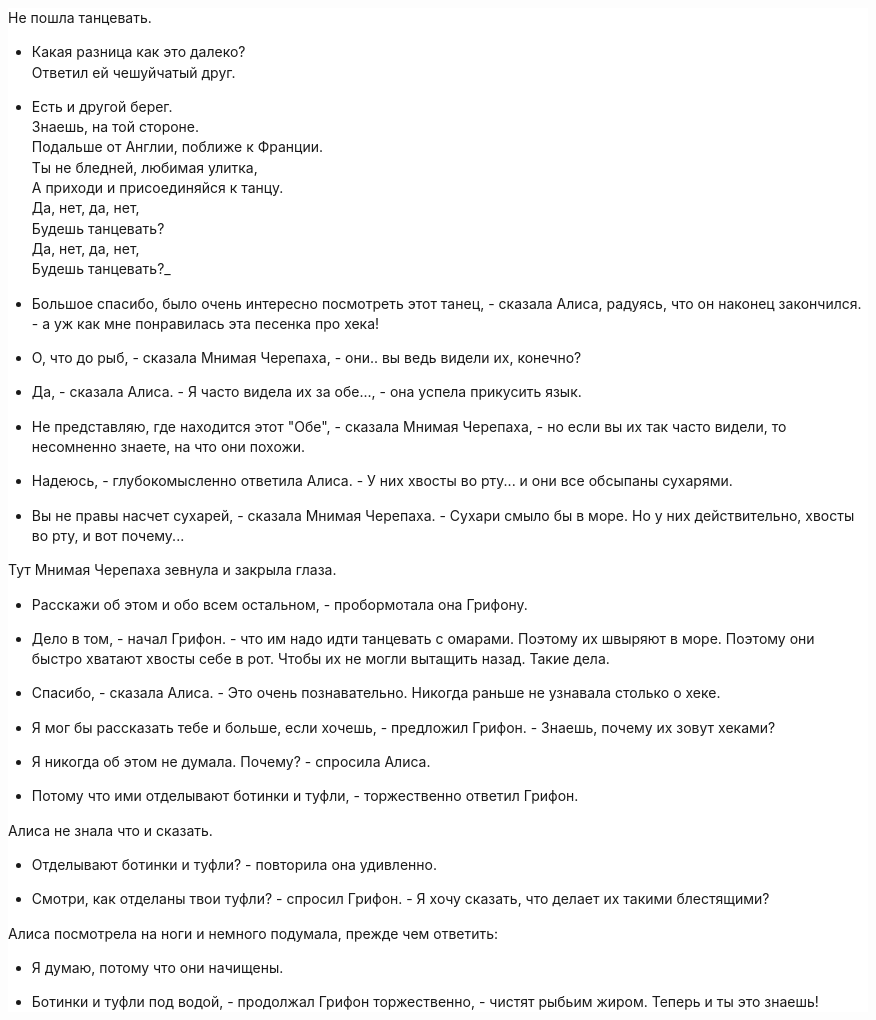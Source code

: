 Не пошла танцевать.

- Какая разница как это далеко?  
    Ответил ей чешуйчатый друг.
    
- Есть и другой берег.  
    Знаешь, на той стороне.  
    Подальше от Англии, поближе к Франции.  
    Ты не бледней, любимая улитка,  
    А приходи и присоединяйся к танцу.  
    Да, нет, да, нет,  
    Будешь танцевать?  
    Да, нет, да, нет,  
    Будешь танцевать?_
    
- Большое спасибо, было очень интересно посмотреть этот танец, - сказала Алиса, радуясь, что он наконец закончился. - а уж как мне понравилась эта песенка про хека!
    
- О, что до рыб, - сказала Мнимая Черепаха, - они.. вы ведь видели их, конечно?
    
- Да, - сказала Алиса. - Я часто видела их за обе..., - она успела прикусить язык.
    
- Не представляю, где находится этот "Обе", - сказала Мнимая Черепаха, - но если вы их так часто видели, то несомненно знаете, на что они похожи.
    
- Надеюсь, - глубокомысленно ответила Алиса. - У них хвосты во рту... и они все обсыпаны сухарями.
    
- Вы не правы насчет сухарей, - сказала Мнимая Черепаха. - Сухари смыло бы в море. Но у них действительно, хвосты во рту, и вот почему...
    

Тут Мнимая Черепаха зевнула и закрыла глаза.

- Расскажи об этом и обо всем остальном, - пробормотала она Грифону.
    
- Дело в том, - начал Грифон. - что им надо идти танцевать с омарами. Поэтому их швыряют в море. Поэтому они быстро хватают хвосты себе в рот. Чтобы их не могли вытащить назад. Такие дела.
    
- Спасибо, - сказала Алиса. - Это очень познавательно. Никогда раньше не узнавала столько о хеке.
    
- Я мог бы рассказать тебе и больше, если хочешь, - предложил Грифон. - Знаешь, почему их зовут хеками?
    
- Я никогда об этом не думала. Почему? - спросила Алиса.
    
- Потому что ими отделывают ботинки и туфли, - торжественно ответил Грифон.
    

Алиса не знала что и сказать.

- Отделывают ботинки и туфли? - повторила она удивленно.
    
- Смотри, как отделаны твои туфли? - спросил Грифон. - Я хочу сказать, что делает их такими блестящими?
    

Алиса посмотрела на ноги и немного подумала, прежде чем ответить:

- Я думаю, потому что они начищены.
    
- Ботинки и туфли под водой, - продолжал Грифон торжественно, - чистят рыбьим жиром. Теперь и ты это знаешь!
    